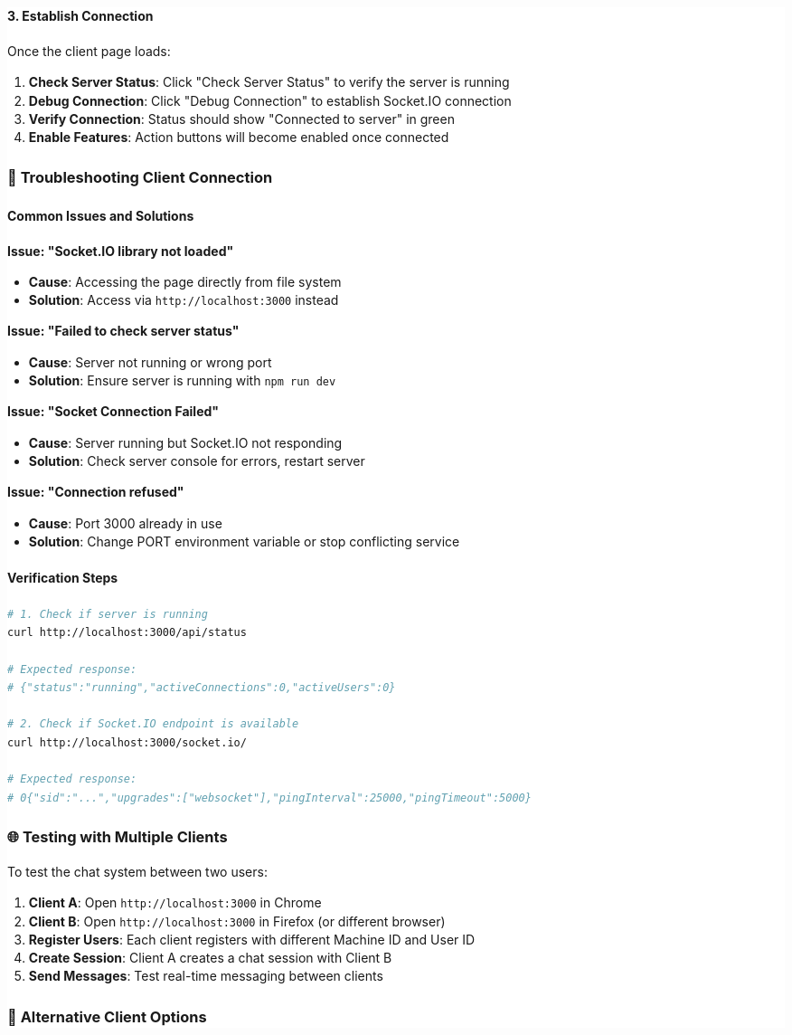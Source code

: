 #### **3. Establish Connection**
Once the client page loads:

1. **Check Server Status**: Click "Check Server Status" to verify the server is running
2. **Debug Connection**: Click "Debug Connection" to establish Socket.IO connection
3. **Verify Connection**: Status should show "Connected to server" in green
4. **Enable Features**: Action buttons will become enabled once connected

### 🔧 **Troubleshooting Client Connection**

#### **Common Issues and Solutions**

**Issue: "Socket.IO library not loaded"**
- **Cause**: Accessing the page directly from file system
- **Solution**: Access via `http://localhost:3000` instead

**Issue: "Failed to check server status"**
- **Cause**: Server not running or wrong port
- **Solution**: Ensure server is running with `npm run dev`

**Issue: "Socket Connection Failed"**
- **Cause**: Server running but Socket.IO not responding
- **Solution**: Check server console for errors, restart server

**Issue: "Connection refused"**
- **Cause**: Port 3000 already in use
- **Solution**: Change PORT environment variable or stop conflicting service

#### **Verification Steps**
```bash
# 1. Check if server is running
curl http://localhost:3000/api/status

# Expected response:
# {"status":"running","activeConnections":0,"activeUsers":0}

# 2. Check if Socket.IO endpoint is available
curl http://localhost:3000/socket.io/

# Expected response:
# 0{"sid":"...","upgrades":["websocket"],"pingInterval":25000,"pingTimeout":5000}
```

### 🌐 **Testing with Multiple Clients**

To test the chat system between two users:

1. **Client A**: Open `http://localhost:3000` in Chrome
2. **Client B**: Open `http://localhost:3000` in Firefox (or different browser)
3. **Register Users**: Each client registers with different Machine ID and User ID
4. **Create Session**: Client A creates a chat session with Client B
5. **Send Messages**: Test real-time messaging between clients

### 📱 **Alternative Client Options**
